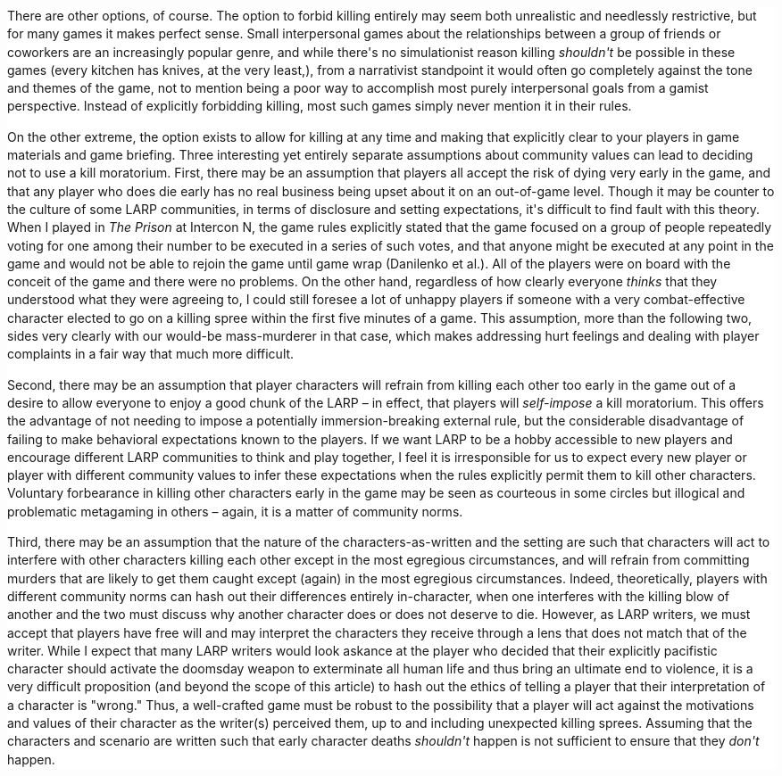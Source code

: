 There are other options, of course. The option to forbid killing entirely may seem both unrealistic and needlessly restrictive, but for many games it makes perfect sense. Small interpersonal games about the relationships between a group of friends or coworkers are an increasingly popular genre, and while there's no simulationist reason killing *shouldn't* be possible in these games (every kitchen has knives, at the very least,), from a narrativist standpoint it would often go completely against the tone and themes of the game, not to mention being a poor way to accomplish most purely interpersonal goals from a gamist perspective. Instead of explicitly forbidding killing, most such games simply never mention it in their rules.

On the other extreme, the option exists to allow for killing at any time and making that explicitly clear to your players in game materials and game briefing. Three interesting yet entirely separate assumptions about community values can lead to deciding not to use a kill moratorium. First, there may be an assumption that players all accept the risk of dying very early in the game, and that any player who does die early has no real business being upset about it on an out-of-game level. Though it may be counter to the culture of some LARP communities, in terms of disclosure and setting expectations, it's difficult to find fault with this theory. When I played in *The Prison* at Intercon N, the game rules explicitly stated that the game focused on a group of people repeatedly voting for one among their number to be executed in a series of such votes, and that anyone might be executed at any point in the game and would not be able to rejoin the game until game wrap (Danilenko et al.). All of the players were on board with the conceit of the game and there were no problems. On the other hand, regardless of how clearly everyone *thinks* that they understood what they were agreeing to, I could still foresee a lot of unhappy players if someone with a very combat-effective character elected to go on a killing spree within the first five minutes of a game. This assumption, more than the following two, sides very clearly with our would-be mass-murderer in that case, which makes addressing hurt feelings and dealing with player complaints in a fair way that much more difficult.

Second, there may be an assumption that player characters will refrain from killing each other too early in the game out of a desire to allow everyone to enjoy a good chunk of the LARP – in effect, that players will *self-impose* a kill moratorium. This offers the advantage of not needing to impose a potentially immersion-breaking external rule, but the considerable disadvantage of failing to make behavioral expectations known to the players. If we want LARP to be a hobby accessible to new players and encourage different LARP communities to think and play together, I feel it is irresponsible for us to expect every new player or player with different community values to infer these expectations when the rules explicitly permit them to kill other characters. Voluntary forbearance in killing other characters early in the game may be seen as courteous in some circles but illogical and problematic metagaming in others – again, it is a matter of community norms.

Third, there may be an assumption that the nature of the characters-as-written and the setting are such that characters will act to interfere with other characters killing each other except in the most egregious circumstances, and will refrain from committing murders that are likely to get them caught except (again) in the most egregious circumstances. Indeed, theoretically, players with different community norms can hash out their differences entirely in-character, when one interferes with the killing blow of another and the two must discuss why another character does or does not deserve to die. However, as LARP writers, we must accept that players have free will and may interpret the characters they receive through a lens that does not match that of the writer. While I expect that many LARP writers would look askance at the player who decided that their explicitly pacifistic character should activate the doomsday weapon to exterminate all human life and thus bring an ultimate end to violence, it is a very difficult proposition (and beyond the scope of this article) to hash out the ethics of telling a player that their interpretation of a character is "wrong." Thus, a well-crafted game must be robust to the possibility that a player will act against the motivations and values of their character as the writer(s) perceived them, up to and including unexpected killing sprees. Assuming that the characters and scenario are written such that early character deaths *shouldn't* happen is not sufficient to ensure that they *don't* happen.

